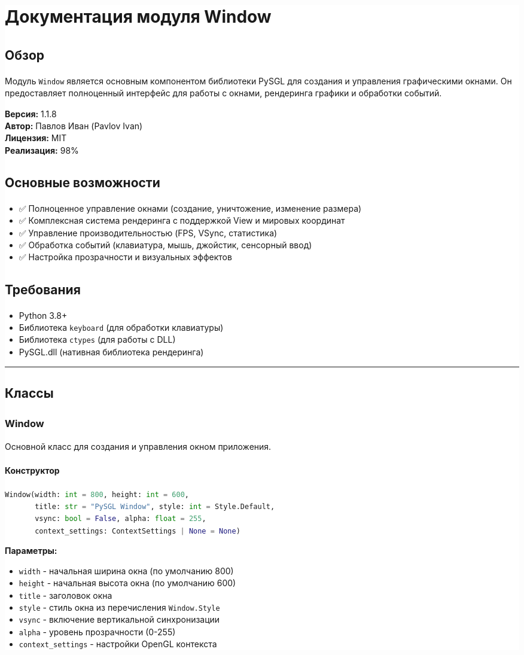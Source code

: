 # Документация модуля Window

## Обзор

Модуль `Window` является основным компонентом библиотеки PySGL для создания и управления графическими окнами. Он предоставляет полноценный интерфейс для работы с окнами, рендеринга графики и обработки событий.

**Версия:** 1.1.8  
**Автор:** Павлов Иван (Pavlov Ivan)  
**Лицензия:** MIT  
**Реализация:** 98%

## Основные возможности

- ✅ Полноценное управление окнами (создание, уничтожение, изменение размера)
- ✅ Комплексная система рендеринга с поддержкой View и мировых координат
- ✅ Управление производительностью (FPS, VSync, статистика)
- ✅ Обработка событий (клавиатура, мышь, джойстик, сенсорный ввод)
- ✅ Настройка прозрачности и визуальных эффектов

## Требования

- Python 3.8+
- Библиотека `keyboard` (для обработки клавиатуры)
- Библиотека `ctypes` (для работы с DLL)
- PySGL.dll (нативная библиотека рендеринга)

---

## Классы

### Window

Основной класс для создания и управления окном приложения.

#### Конструктор

```python
Window(width: int = 800, height: int = 600, 
       title: str = "PySGL Window", style: int = Style.Default, 
       vsync: bool = False, alpha: float = 255, 
       context_settings: ContextSettings | None = None)
```

**Параметры:**
- `width` - начальная ширина окна (по умолчанию 800)
- `height` - начальная высота окна (по умолчанию 600)
- `title` - заголовок окна
- `style` - стиль окна из перечисления `Window.Style`
- `vsync` - включение вертикальной синхронизации
- `alpha` - уровень прозрачности (0-255)
- `context_settings` - настройки OpenGL контекста
